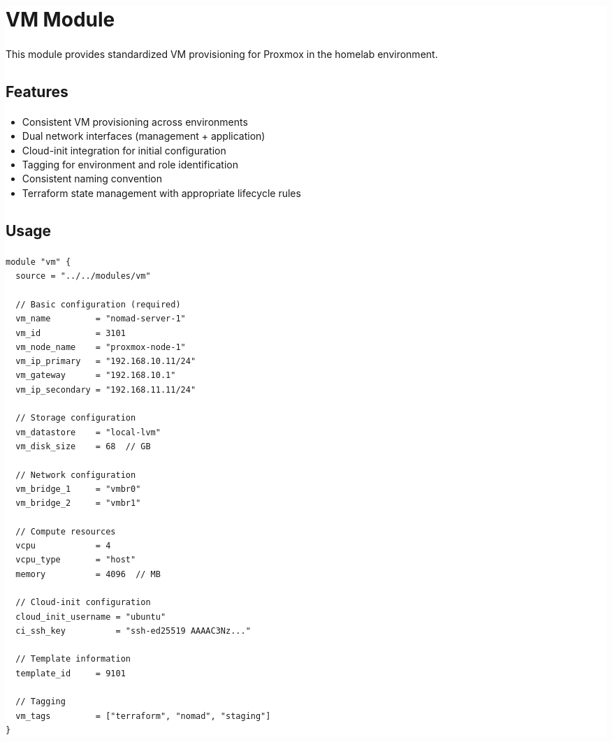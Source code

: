 # VM Module

This module provides standardized VM provisioning for Proxmox in the homelab environment.

## Features

- Consistent VM provisioning across environments
- Dual network interfaces (management + application)
- Cloud-init integration for initial configuration
- Tagging for environment and role identification
- Consistent naming convention
- Terraform state management with appropriate lifecycle rules

## Usage

```hcl
module "vm" {
  source = "../../modules/vm"

  // Basic configuration (required)
  vm_name         = "nomad-server-1"
  vm_id           = 3101
  vm_node_name    = "proxmox-node-1"
  vm_ip_primary   = "192.168.10.11/24"
  vm_gateway      = "192.168.10.1"
  vm_ip_secondary = "192.168.11.11/24"

  // Storage configuration
  vm_datastore    = "local-lvm"
  vm_disk_size    = 68  // GB

  // Network configuration
  vm_bridge_1     = "vmbr0"
  vm_bridge_2     = "vmbr1"

  // Compute resources
  vcpu            = 4
  vcpu_type       = "host"
  memory          = 4096  // MB

  // Cloud-init configuration
  cloud_init_username = "ubuntu"
  ci_ssh_key          = "ssh-ed25519 AAAAC3Nz..."

  // Template information
  template_id     = 9101

  // Tagging
  vm_tags         = ["terraform", "nomad", "staging"]
}
```
